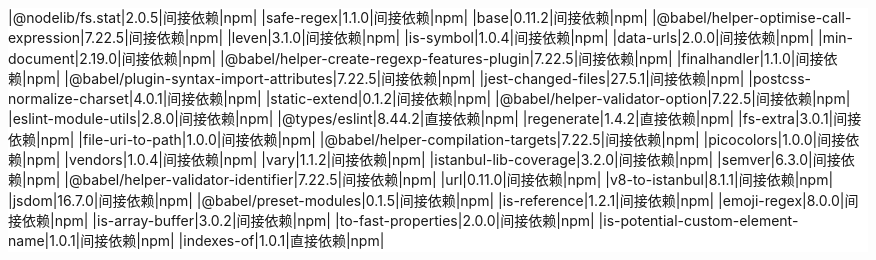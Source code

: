 |@nodelib/fs.stat|2.0.5|间接依赖|npm|
|safe-regex|1.1.0|间接依赖|npm|
|base|0.11.2|间接依赖|npm|
|@babel/helper-optimise-call-expression|7.22.5|间接依赖|npm|
|leven|3.1.0|间接依赖|npm|
|is-symbol|1.0.4|间接依赖|npm|
|data-urls|2.0.0|间接依赖|npm|
|min-document|2.19.0|间接依赖|npm|
|@babel/helper-create-regexp-features-plugin|7.22.5|间接依赖|npm|
|finalhandler|1.1.0|间接依赖|npm|
|@babel/plugin-syntax-import-attributes|7.22.5|间接依赖|npm|
|jest-changed-files|27.5.1|间接依赖|npm|
|postcss-normalize-charset|4.0.1|间接依赖|npm|
|static-extend|0.1.2|间接依赖|npm|
|@babel/helper-validator-option|7.22.5|间接依赖|npm|
|eslint-module-utils|2.8.0|间接依赖|npm|
|@types/eslint|8.44.2|直接依赖|npm|
|regenerate|1.4.2|直接依赖|npm|
|fs-extra|3.0.1|间接依赖|npm|
|file-uri-to-path|1.0.0|间接依赖|npm|
|@babel/helper-compilation-targets|7.22.5|间接依赖|npm|
|picocolors|1.0.0|间接依赖|npm|
|vendors|1.0.4|间接依赖|npm|
|vary|1.1.2|间接依赖|npm|
|istanbul-lib-coverage|3.2.0|间接依赖|npm|
|semver|6.3.0|间接依赖|npm|
|@babel/helper-validator-identifier|7.22.5|间接依赖|npm|
|url|0.11.0|间接依赖|npm|
|v8-to-istanbul|8.1.1|间接依赖|npm|
|jsdom|16.7.0|间接依赖|npm|
|@babel/preset-modules|0.1.5|间接依赖|npm|
|is-reference|1.2.1|间接依赖|npm|
|emoji-regex|8.0.0|间接依赖|npm|
|is-array-buffer|3.0.2|间接依赖|npm|
|to-fast-properties|2.0.0|间接依赖|npm|
|is-potential-custom-element-name|1.0.1|间接依赖|npm|
|indexes-of|1.0.1|直接依赖|npm|